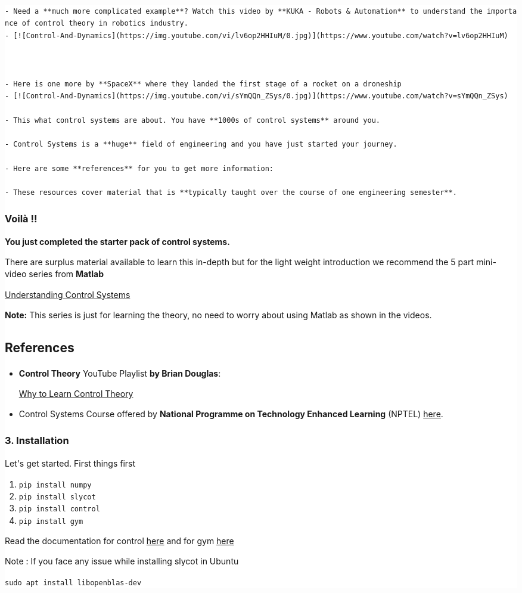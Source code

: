     - Need a **much more complicated example**? Watch this video by **KUKA - Robots & Automation** to understand the importance of control theory in robotics industry.
    - [![Control-And-Dynamics](https://img.youtube.com/vi/lv6op2HHIuM/0.jpg)](https://www.youtube.com/watch?v=lv6op2HHIuM)
    
      

    - Here is one more by **SpaceX** where they landed the first stage of a rocket on a droneship
    - [![Control-And-Dynamics](https://img.youtube.com/vi/sYmQQn_ZSys/0.jpg)](https://www.youtube.com/watch?v=sYmQQn_ZSys)
   
    - This what control systems are about. You have **1000s of control systems** around you. 

    - Control Systems is a **huge** field of engineering and you have just started your journey.

    - Here are some **references** for you to get more information:

    - These resources cover material that is **typically taught over the course of one engineering semester**. 

### **Voilà !!**

**You just completed the starter pack of control systems.** 


There are surplus material available to learn this in-depth but for  the light weight introduction we recommend the 5 part mini-video series  from **Matlab**

[Understanding Control Systems](https://in.mathworks.com/videos/series/understanding-control-systems-123420.html)

**Note:** This series is just for learning the theory, no need to worry about using Matlab as shown in the videos.

## References

- **Control Theory** YouTube Playlist **by Brian Douglas**:

  [Why to Learn Control Theory](https://youtu.be/oBc_BHxw78s)

- Control Systems Course offered by **National Programme on Technology Enhanced Learning** (NPTEL) [here](https://nptel.ac.in/courses/107/106/107106081/).

### 3. Installation

Let's get started. First things first 

1. `pip install numpy`
2. `pip install slycot `
3. `pip install control`
4. `pip install gym`

Read the documentation for control  [here](https://pypi.org/project/control/) and for gym [here](https://gym.openai.com/docs/)

Note : If you face any issue while installing slycot in Ubuntu

`sudo apt install libopenblas-dev`
